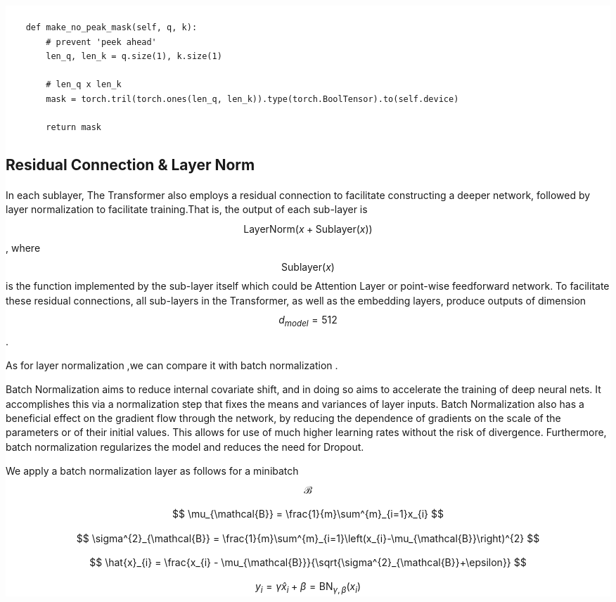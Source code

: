 ```

    def make_no_peak_mask(self, q, k): 
        # prevent 'peek ahead'
        len_q, len_k = q.size(1), k.size(1)

        # len_q x len_k
        mask = torch.tril(torch.ones(len_q, len_k)).type(torch.BoolTensor).to(self.device)

        return mask
```


## Residual Connection & Layer Norm
In each sublayer, The Transformer also employs a residual connection to facilitate constructing a deeper network, followed by layer normalization to facilitate training.That is, the output of each sub-layer is $$
\mathrm{LayerNorm}(x + \mathrm{Sublayer}(x))
$$
, where 
$$
\mathrm{Sublayer}(x)
$$ is the function implemented by the sub-layer itself which could be Attention Layer or point-wise feedforward network.  To facilitate these residual connections, all sub-layers in the Transformer, as well as the embedding layers, produce outputs of dimension 
$$
d_{model}=512
$$.

As for layer normalization ,we can compare it with batch normalization .

Batch Normalization aims to reduce internal covariate shift, and in doing so aims to accelerate the training of deep neural nets. It accomplishes this via a normalization step that fixes the means and variances of layer inputs. Batch Normalization also has a beneficial effect on the gradient flow through the network, by reducing the dependence of gradients on the scale of the parameters or of their initial values. This allows for use of much higher learning rates without the risk of divergence. Furthermore, batch normalization regularizes the model and reduces the need for Dropout.

We apply a batch normalization layer as follows for a minibatch $$\mathcal{B}$$

$$
 \mu_{\mathcal{B}} = \frac{1}{m}\sum^{m}_{i=1}x_{i} 
$$

$$
  \sigma^{2}_{\mathcal{B}} = \frac{1}{m}\sum^{m}_{i=1}\left(x_{i}-\mu_{\mathcal{B}}\right)^{2} 
$$

$$
 \hat{x}_{i} = \frac{x_{i} - \mu_{\mathcal{B}}}{\sqrt{\sigma^{2}_{\mathcal{B}}+\epsilon}} 
$$

$$
  y_{i} = \gamma\hat{x}_{i} + \beta = \text{BN}_{\gamma, \beta}\left(x_{i}\right) 
$$
